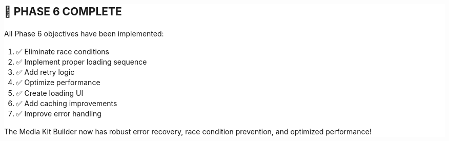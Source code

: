 ## 🎉 PHASE 6 COMPLETE

All Phase 6 objectives have been implemented:
1. ✅ Eliminate race conditions
2. ✅ Implement proper loading sequence
3. ✅ Add retry logic
4. ✅ Optimize performance
5. ✅ Create loading UI
6. ✅ Add caching improvements
7. ✅ Improve error handling

The Media Kit Builder now has robust error recovery, race condition prevention, and optimized performance!
